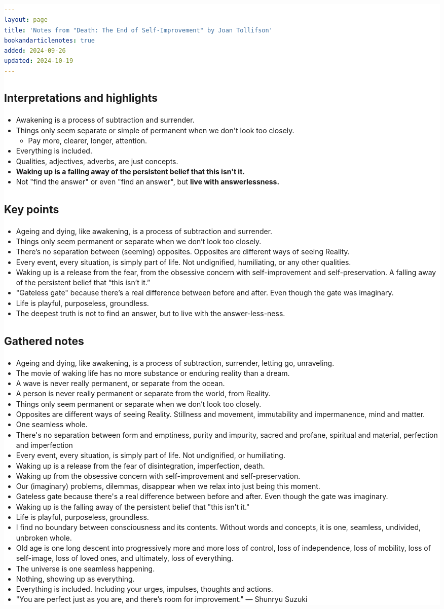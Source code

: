```yaml
---
layout: page
title: 'Notes from "Death: The End of Self-Improvement" by Joan Tollifson'
bookandarticlenotes: true
added: 2024-09-26
updated: 2024-10-19
---
```


## Interpretations and highlights

- Awakening is a process of subtraction and surrender.
- Things only seem separate or simple of permanent when we don't look too closely.
    - Pay more, clearer, longer, attention.
- Everything is included.
- Qualities, adjectives, adverbs, are just concepts.
- **Waking up is a falling away of the persistent belief that this isn't it.**
- Not "find the answer" or even "find an answer", but **live with answerlessness.**

## Key points

- Ageing and dying, like awakening, is a process of subtraction and surrender.
- Things only seem permanent or separate when we don’t look too closely.
- There’s no separation between (seeming) opposites. Opposites are different ways of seeing Reality.
- Every event, every situation, is simply part of life. Not undignified, humiliating, or any other qualities.
- Waking up is a release from the fear, from the obsessive concern with self-improvement and self-preservation. A falling away of the persistent belief that “this isn’t it.”
- "Gateless gate" because there’s a real difference between before and after. Even though the gate was imaginary.
- Life is playful, purposeless, groundless.
- The deepest truth is not to find an answer, but to live with the answer-less-ness.

## Gathered notes

- Ageing and dying, like awakening, is a process of subtraction, surrender, letting go, unraveling.
- The movie of waking life has no more substance or enduring reality than a dream.
- A wave is never really permanent, or separate from the ocean.
- A person is never really permanent or separate from the world, from Reality.
- Things only seem permanent or separate when we don’t look too closely.
- Opposites are different ways of seeing Reality. Stillness and movement, immutability and impermanence, mind and matter.
- One seamless whole.
- There's no separation between form and emptiness, purity and impurity, sacred and profane, spiritual and material, perfection and imperfection
- Every event, every situation, is simply part of life. Not undignified, or humiliating.
- Waking up is a release from the fear of disintegration, imperfection, death.
- Waking up from the obsessive concern with self-improvement and self-preservation.
- Our (imaginary) problems, dilemmas, disappear when we relax into just being this moment.
- Gateless gate because there's a real difference between before and after. Even though the gate was imaginary.
- Waking up is the falling away of the persistent belief that "this isn’t it."
- Life is playful, purposeless, groundless.
- I find no boundary between consciousness and its contents. Without words and concepts, it is one, seamless, undivided, unbroken whole.
- Old age is one long descent into progressively more and more loss of control, loss of independence, loss of mobility, loss of self-image, loss of loved ones, and ultimately, loss of everything.
- The universe is one seamless happening.
- Nothing, showing up as everything.
- Everything is included. Including your urges, impulses, thoughts and actions.
- "You are perfect just as you are, and there’s room for improvement." — Shunryu Suzuki